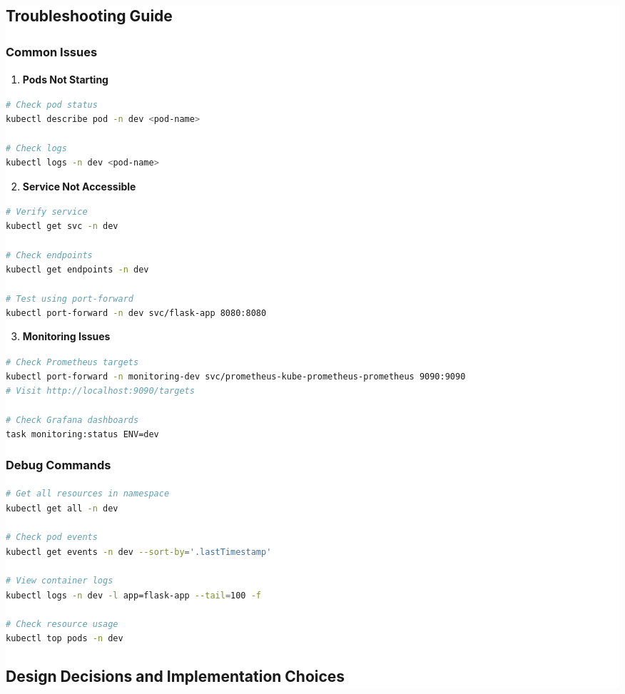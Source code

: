 ## Troubleshooting Guide

### Common Issues

1. **Pods Not Starting**
```bash
# Check pod status
kubectl describe pod -n dev <pod-name>

# Check logs
kubectl logs -n dev <pod-name>
```

2. **Service Not Accessible**
```bash
# Verify service
kubectl get svc -n dev

# Check endpoints
kubectl get endpoints -n dev

# Test using port-forward
kubectl port-forward -n dev svc/flask-app 8080:8080
```

3. **Monitoring Issues**
```bash
# Check Prometheus targets
kubectl port-forward -n monitoring-dev svc/prometheus-kube-prometheus-prometheus 9090:9090
# Visit http://localhost:9090/targets

# Check Grafana dashboards
task monitoring:status ENV=dev
```

### Debug Commands

```bash
# Get all resources in namespace
kubectl get all -n dev

# Check pod events
kubectl get events -n dev --sort-by='.lastTimestamp'

# View container logs
kubectl logs -n dev -l app=flask-app --tail=100 -f

# Check resource usage
kubectl top pods -n dev
```

## Design Decisions and Implementation Choices
